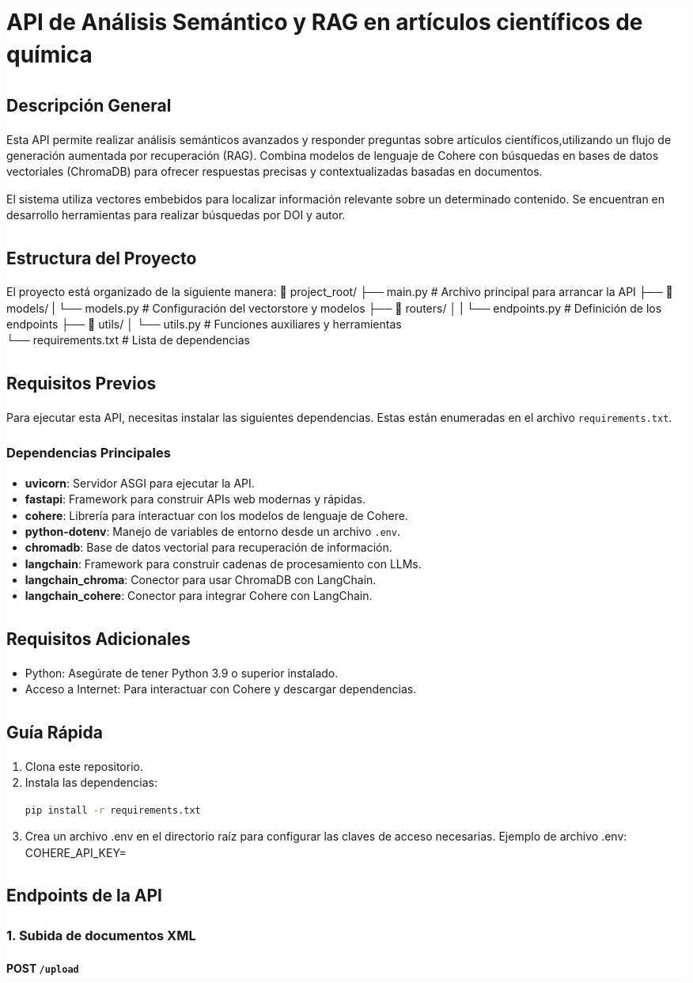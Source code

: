 # API de Análisis Semántico y RAG en artículos científicos de química

## Descripción General
Esta API permite realizar análisis semánticos avanzados y responder preguntas sobre artículos científicos,utilizando un flujo de generación aumentada por recuperación (RAG). Combina modelos de lenguaje de Cohere con búsquedas en bases de datos vectoriales (ChromaDB) para ofrecer respuestas precisas y contextualizadas basadas en documentos.

El sistema utiliza vectores embebidos para localizar información relevante sobre un determinado contenido.
Se encuentran en desarrollo herramientas para realizar búsquedas por DOI y autor.

## Estructura del Proyecto
El proyecto está organizado de la siguiente manera:
📂 project_root/
├── main.py # Archivo principal para arrancar la API 
├── 📂 models/ 
|    └── models.py # Configuración del vectorstore y modelos 
├── 📂 routers/ │ 
|    └── endpoints.py # Definición de los endpoints 
├── 📂 utils/ 
│   └── utils.py # Funciones auxiliares y herramientas  
└── requirements.txt # Lista de dependencias

## Requisitos Previos
Para ejecutar esta API, necesitas instalar las siguientes dependencias. Estas están enumeradas en el archivo `requirements.txt`.

### Dependencias Principales
- **uvicorn**: Servidor ASGI para ejecutar la API.
- **fastapi**: Framework para construir APIs web modernas y rápidas.
- **cohere**: Librería para interactuar con los modelos de lenguaje de Cohere.
- **python-dotenv**: Manejo de variables de entorno desde un archivo `.env`.
- **chromadb**: Base de datos vectorial para recuperación de información.
- **langchain**: Framework para construir cadenas de procesamiento con LLMs.
- **langchain_chroma**: Conector para usar ChromaDB con LangChain.
- **langchain_cohere**: Conector para integrar Cohere con LangChain.

## Requisitos Adicionales
- Python: Asegúrate de tener Python 3.9 o superior instalado.
- Acceso a Internet: Para interactuar con Cohere y descargar dependencias.

## Guía Rápida
1. Clona este repositorio.
2. Instala las dependencias:
   ```bash
   pip install -r requirements.txt
3. Crea un archivo .env en el directorio raíz para configurar las claves de acceso necesarias. 
    Ejemplo de archivo .env: 
    COHERE_API_KEY=<tu-api-key-de-cohere>

## Endpoints de la API

### 1. Subida de documentos XML

#### POST `/upload`

   ```